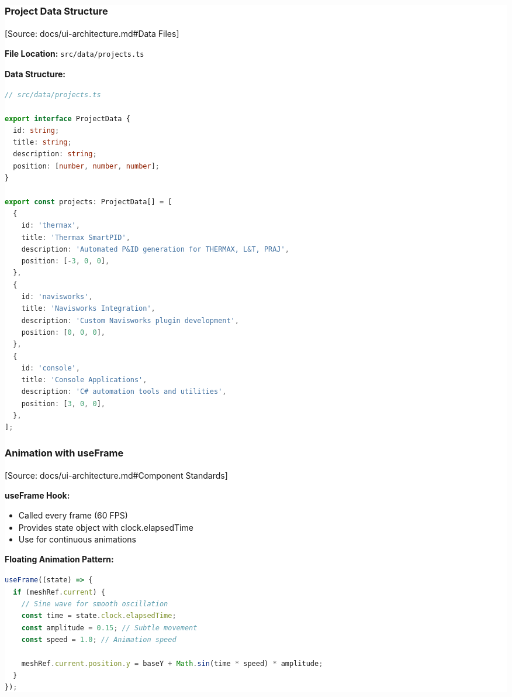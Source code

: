 ### Project Data Structure
[Source: docs/ui-architecture.md#Data Files]

**File Location:** `src/data/projects.ts`

**Data Structure:**
```typescript
// src/data/projects.ts

export interface ProjectData {
  id: string;
  title: string;
  description: string;
  position: [number, number, number];
}

export const projects: ProjectData[] = [
  {
    id: 'thermax',
    title: 'Thermax SmartPID',
    description: 'Automated P&ID generation for THERMAX, L&T, PRAJ',
    position: [-3, 0, 0],
  },
  {
    id: 'navisworks',
    title: 'Navisworks Integration',
    description: 'Custom Navisworks plugin development',
    position: [0, 0, 0],
  },
  {
    id: 'console',
    title: 'Console Applications',
    description: 'C# automation tools and utilities',
    position: [3, 0, 0],
  },
];
```

### Animation with useFrame
[Source: docs/ui-architecture.md#Component Standards]

**useFrame Hook:**
- Called every frame (60 FPS)
- Provides state object with clock.elapsedTime
- Use for continuous animations

**Floating Animation Pattern:**
```typescript
useFrame((state) => {
  if (meshRef.current) {
    // Sine wave for smooth oscillation
    const time = state.clock.elapsedTime;
    const amplitude = 0.15; // Subtle movement
    const speed = 1.0; // Animation speed

    meshRef.current.position.y = baseY + Math.sin(time * speed) * amplitude;
  }
});
```
